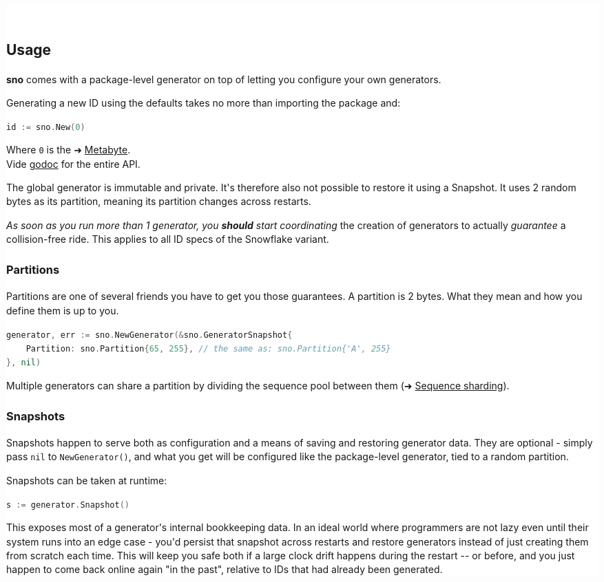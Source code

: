 
<br />

## Usage

**sno** comes with a package-level generator on top of letting you configure your own generators. 

Generating a new ID using the defaults takes no more than importing the package and:

```go
id := sno.New(0)
```

Where `0` is the ➜ [Metabyte](#metabyte).<br />
Vide [godoc](https://godoc.org/github.com/muyo/sno) for the entire API.

The global generator is immutable and private. It's therefore also not possible to restore it using a Snapshot. 
It uses 2 random bytes as its partition, meaning its partition changes across restarts.

*As soon as you run more than 1 generator, you **should** start coordinating* the creation of generators to 
actually *guarantee* a collision-free ride. This applies to all ID specs of the Snowflake variant.

### Partitions

Partitions are one of several friends you have to get you those guarantees. A partition is 2 bytes. 
What they mean and how you define them is up to you.

```go
generator, err := sno.NewGenerator(&sno.GeneratorSnapshot{
	Partition: sno.Partition{65, 255}, // the same as: sno.Partition{'A', 255}
}, nil)
```

Multiple generators can share a partition by dividing the sequence pool between 
them (➜ [Sequence sharding](#sequence-sharding)).

### Snapshots

Snapshots happen to serve both as configuration and a means of saving and restoring generator data. They are 
optional - simply pass `nil` to `NewGenerator()`, and what you get will be configured like the package-level generator, 
tied to a random partition.

Snapshots can be taken at runtime:

```go
s := generator.Snapshot()
```

This exposes most of a generator's internal bookkeeping data. In an ideal world where programmers are not lazy even 
until their system runs into an edge case - you'd persist that snapshot across restarts and restore generators 
instead of just creating them from scratch each time. This will keep you safe both if a large clock drift happens 
during the restart -- or before, and you just happen to come back online again "in the past", relative to IDs that 
had already been generated.
